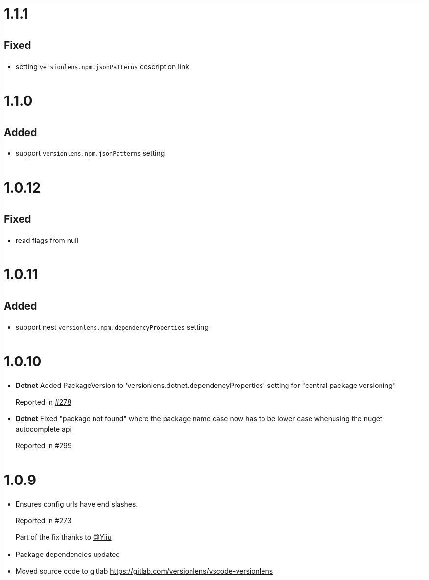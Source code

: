 # 1.1.1

## Fixed

- setting `versionlens.npm.jsonPatterns` description link

# 1.1.0

## Added

- support `versionlens.npm.jsonPatterns` setting

# 1.0.12

## Fixed

- read flags from null

# 1.0.11

## Added

- support nest `versionlens.npm.dependencyProperties` setting

# 1.0.10

- **Dotnet** Added PackageVersion to 'versionlens.dotnet.dependencyProperties' setting for "central package versioning"

  Reported in [#278](https://gitlab.com/versionlens/vscode-versionlens/issues/278)

- **Dotnet** Fixed "package not found" where the package name case now has to be lower case whenusing the nuget autocomplete api

  Reported in [#299](https://gitlab.com/versionlens/vscode-versionlens/-/issues/299)

# 1.0.9

- Ensures config urls have end slashes.

  Reported in [#273](https://gitlab.com/versionlens/vscode-versionlens/-/issues/273)

  Part of the fix thanks to [@Yiiu](https://gitlab.com/Yiiu)

- Package dependencies updated

- Moved source code to gitlab <https://gitlab.com/versionlens/vscode-versionlens>
